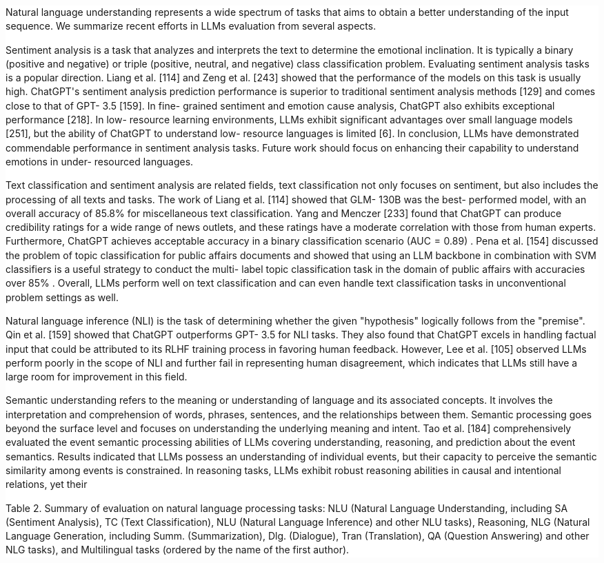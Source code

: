 Natural language understanding represents a wide spectrum of tasks that aims to obtain a better understanding of the input sequence. We summarize recent efforts in LLMs evaluation from several aspects.

Sentiment analysis is a task that analyzes and interprets the text to determine the emotional inclination. It is typically a binary (positive and negative) or triple (positive, neutral, and negative) class classification problem. Evaluating sentiment analysis tasks is a popular direction. Liang et al. [114] and Zeng et al. [243] showed that the performance of the models on this task is usually high. ChatGPT's sentiment analysis prediction performance is superior to traditional sentiment analysis methods [129] and comes close to that of GPT- 3.5 [159]. In fine- grained sentiment and emotion cause analysis, ChatGPT also exhibits exceptional performance [218]. In low- resource learning environments, LLMs exhibit significant advantages over small language models [251], but the ability of ChatGPT to understand low- resource languages is limited [6]. In conclusion, LLMs have demonstrated commendable performance in sentiment analysis tasks. Future work should focus on enhancing their capability to understand emotions in under- resourced languages.

Text classification and sentiment analysis are related fields, text classification not only focuses on sentiment, but also includes the processing of all texts and tasks. The work of Liang et al. [114] showed that GLM- 130B was the best- performed model, with an overall accuracy of  $85.8\%$  for miscellaneous text classification. Yang and Menczer [233] found that ChatGPT can produce credibility ratings for a wide range of news outlets, and these ratings have a moderate correlation with those from human experts. Furthermore, ChatGPT achieves acceptable accuracy in a binary classification scenario  $\mathrm{(AUC = 0.89)}$  . Pena et al. [154] discussed the problem of topic classification for public affairs documents and showed that using an LLM backbone in combination with SVM classifiers is a useful strategy to conduct the multi- label topic classification task in the domain of public affairs with accuracies over  $85\%$  . Overall, LLMs perform well on text classification and can even handle text classification tasks in unconventional problem settings as well.

Natural language inference (NLI) is the task of determining whether the given "hypothesis" logically follows from the "premise". Qin et al. [159] showed that ChatGPT outperforms GPT- 3.5 for NLI tasks. They also found that ChatGPT excels in handling factual input that could be attributed to its RLHF training process in favoring human feedback. However, Lee et al. [105] observed LLMs perform poorly in the scope of NLI and further fail in representing human disagreement, which indicates that LLMs still have a large room for improvement in this field.

Semantic understanding refers to the meaning or understanding of language and its associated concepts. It involves the interpretation and comprehension of words, phrases, sentences, and the relationships between them. Semantic processing goes beyond the surface level and focuses on understanding the underlying meaning and intent. Tao et al. [184] comprehensively evaluated the event semantic processing abilities of LLMs covering understanding, reasoning, and prediction about the event semantics. Results indicated that LLMs possess an understanding of individual events, but their capacity to perceive the semantic similarity among events is constrained. In reasoning tasks, LLMs exhibit robust reasoning abilities in causal and intentional relations, yet their

Table 2. Summary of evaluation on natural language processing tasks: NLU (Natural Language Understanding, including SA (Sentiment Analysis), TC (Text Classification), NLU (Natural Language Inference) and other NLU tasks), Reasoning, NLG (Natural Language Generation, including Summ. (Summarization), Dlg. (Dialogue), Tran (Translation), QA (Question Answering) and other NLG tasks), and Multilingual tasks (ordered by the name of the first author).  
